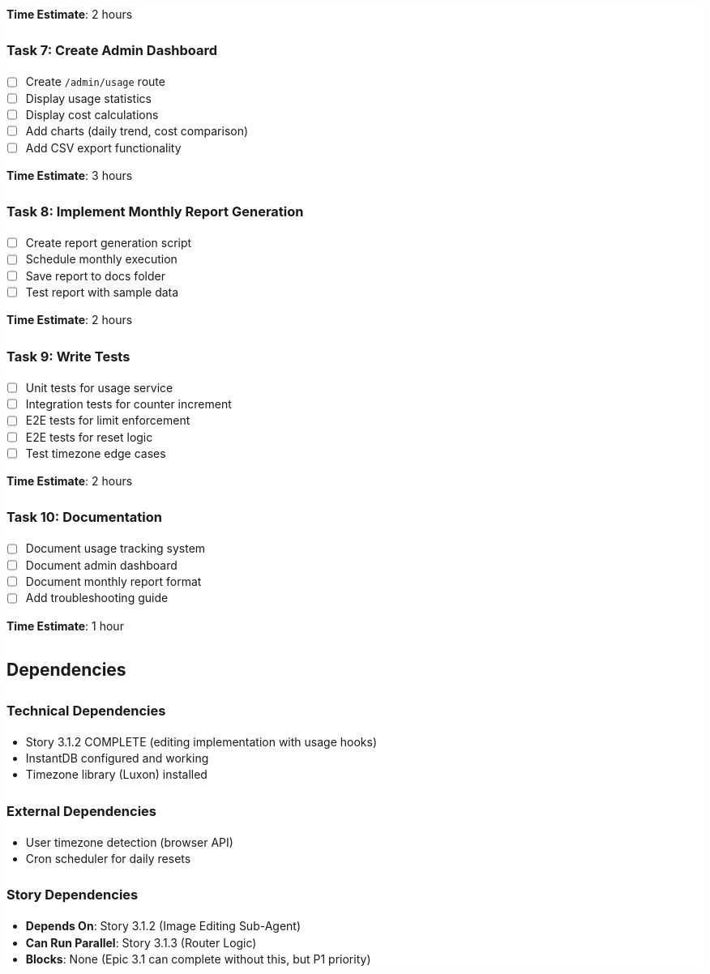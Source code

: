 **Time Estimate**: 2 hours

### Task 7: Create Admin Dashboard
- [ ] Create `/admin/usage` route
- [ ] Display usage statistics
- [ ] Display cost calculations
- [ ] Add charts (daily trend, cost comparison)
- [ ] Add CSV export functionality

**Time Estimate**: 3 hours

### Task 8: Implement Monthly Report Generation
- [ ] Create report generation script
- [ ] Schedule monthly execution
- [ ] Save report to docs folder
- [ ] Test report with sample data

**Time Estimate**: 2 hours

### Task 9: Write Tests
- [ ] Unit tests for usage service
- [ ] Integration tests for counter increment
- [ ] E2E tests for limit enforcement
- [ ] E2E tests for reset logic
- [ ] Test timezone edge cases

**Time Estimate**: 2 hours

### Task 10: Documentation
- [ ] Document usage tracking system
- [ ] Document admin dashboard
- [ ] Document monthly report format
- [ ] Add troubleshooting guide

**Time Estimate**: 1 hour

## Dependencies

### Technical Dependencies
- Story 3.1.2 COMPLETE (editing implementation with usage hooks)
- InstantDB configured and working
- Timezone library (Luxon) installed

### External Dependencies
- User timezone detection (browser API)
- Cron scheduler for daily resets

### Story Dependencies
- **Depends On**: Story 3.1.2 (Image Editing Sub-Agent)
- **Can Run Parallel**: Story 3.1.3 (Router Logic)
- **Blocks**: None (Epic 3.1 can complete without this, but P1 priority)
